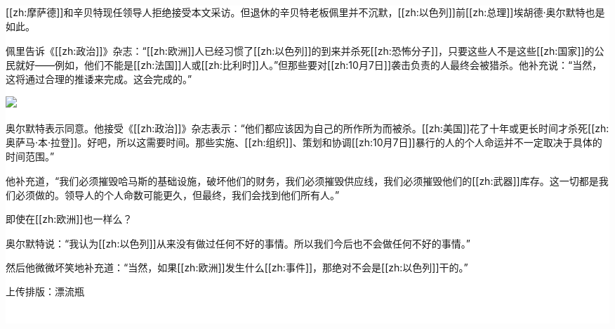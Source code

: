 [[zh:摩萨德]]和辛贝特现任领导人拒绝接受本文采访。但退休的辛贝特老板佩里并不沉默，[[zh:以色列]]前[[zh:总理]]埃胡德·奥尔默特也是如此。

佩里告诉《[[zh:政治]]》杂志：“[[zh:欧洲]]人已经习惯了[[zh:以色列]]的到来并杀死[[zh:恐怖分子]]，只要这些人不是这些[[zh:国家]]的公民就好——例如，他们不能是[[zh:法国]]人或[[zh:比利时]]人。”但那些要对[[zh:10月7日]]袭击负责的人最终会被猎杀。他补充说：“当然，这将通过合理的推诿来完成。这会完成的。”

![](ipfs://QmUY5R5V6FSzUYeiKnW3UXZk6a3maQbZ7iVeBiLth5q5Q8?.png)

奥尔默特表示同意。他接受《[[zh:政治]]》杂志表示：“他们都应该因为自己的所作所为而被杀。[[zh:美国]]花了十年或更长时间才杀死[[zh:奥萨马·本·拉登]]。好吧，所以这需要时间。那些实施、[[zh:组织]]、策划和协调[[zh:10月7日]]暴行的人的个人命运并不一定取决于具体的时间范围。”

他补充道，“我们必须摧毁哈马斯的基础设施，破坏他们的财务，我们必须摧毁供应线，我们必须摧毁他们的[[zh:武器]]库存。这一切都是我们必须做的。领导人的个人命数可能更久，但最终，我们会找到他们所有人。”

即使在[[zh:欧洲]]也一样么？

奥尔默特说：“我认为[[zh:以色列]]从来没有做过任何不好的事情。所以我们今后也不会做任何不好的事情。”

然后他微微坏笑地补充道：“当然，如果[[zh:欧洲]]发生什么[[zh:事件]]，那绝对不会是[[zh:以色列]]干的。”

上传排版：漂流瓶

[  
](https://www.defenseone.com/policy/2024/03/biden-pentagon-urge-congress-pass-national-security-funding-bill/394821/)
